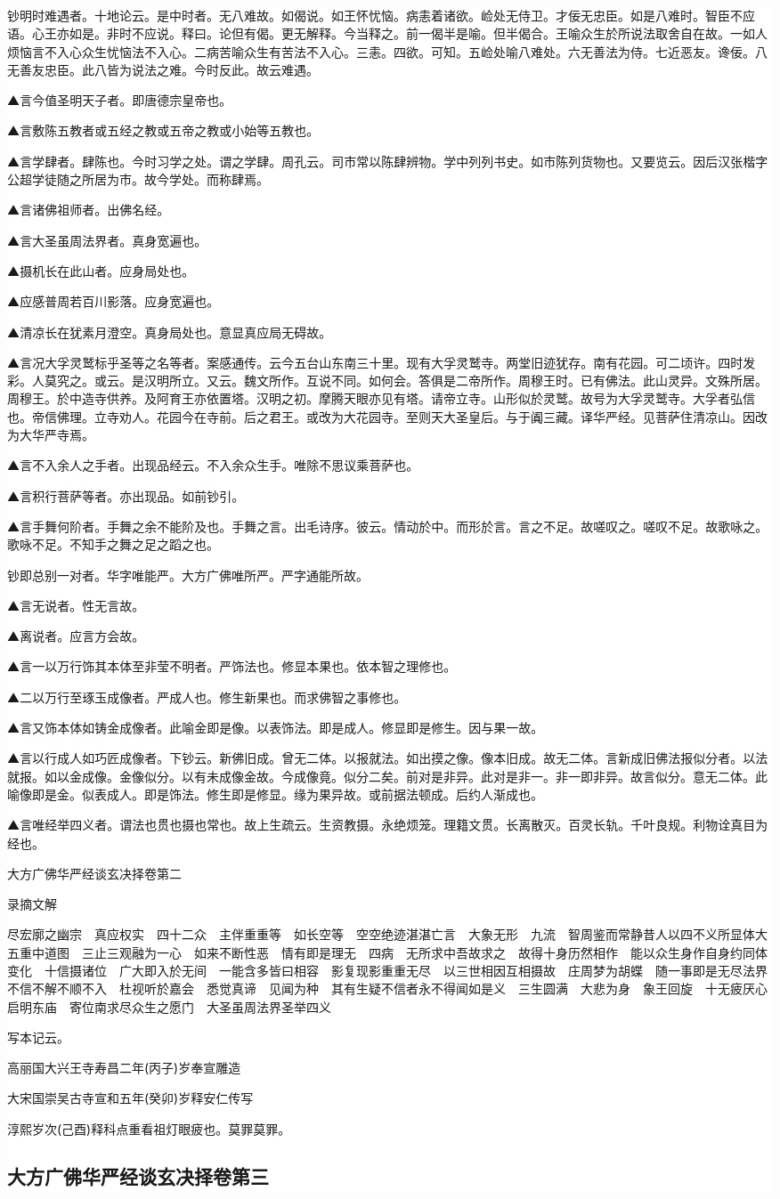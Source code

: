 钞明时难遇者。十地论云。是中时者。无八难故。如偈说。如王怀忧恼。病恚着诸欲。崄处无侍卫。才佞无忠臣。如是八难时。智臣不应语。心王亦如是。非时不应说。释曰。论但有偈。更无解释。今当释之。前一偈半是喻。但半偈合。王喻众生於所说法取舍自在故。一如人烦恼言不入心众生忧恼法不入心。二病苦喻众生有苦法不入心。三恚。四欲。可知。五崄处喻八难处。六无善法为侍。七近恶友。谗佞。八无善友忠臣。此八皆为说法之难。今时反此。故云难遇。  

▲言今值圣明天子者。即唐德宗皇帝也。  

▲言敷陈五教者或五经之教或五帝之教或小始等五教也。  

▲言学肆者。肆陈也。今时习学之处。谓之学肆。周孔云。司市常以陈肆辨物。学中列列书史。如市陈列货物也。又要览云。因后汉张楷字公超学徒随之所居为市。故今学处。而称肆焉。  

▲言诸佛祖师者。出佛名经。  

▲言大圣虽周法界者。真身宽遍也。  

▲摄机长在此山者。应身局处也。  

▲应感普周若百川影落。应身宽遍也。  

▲清凉长在犹素月澄空。真身局处也。意显真应局无碍故。  

▲言况大孚灵鹫标乎圣等之名等者。案感通传。云今五台山东南三十里。现有大孚灵鹫寺。两堂旧迹犹存。南有花园。可二顷许。四时发彩。人莫究之。或云。是汉明所立。又云。魏文所作。互说不同。如何会。答俱是二帝所作。周穆王时。已有佛法。此山灵异。文殊所居。周穆王。於中造寺供养。及阿育王亦依置塔。汉明之初。摩腾天眼亦见有塔。请帝立寺。山形似於灵鹫。故号为大孚灵鹫寺。大孚者弘信也。帝信佛理。立寺劝人。花园今在寺前。后之君王。或改为大花园寺。至则天大圣皇后。与于阗三藏。译华严经。见菩萨住清凉山。因改为大华严寺焉。  

▲言不入余人之手者。出现品经云。不入余众生手。唯除不思议乘菩萨也。  

▲言积行菩萨等者。亦出现品。如前钞引。  

▲言手舞何阶者。手舞之余不能阶及也。手舞之言。出毛诗序。彼云。情动於中。而形於言。言之不足。故嗟叹之。嗟叹不足。故歌咏之。歌咏不足。不知手之舞之足之蹈之也。  

钞即总别一对者。华字唯能严。大方广佛唯所严。严字通能所故。  

▲言无说者。性无言故。  

▲离说者。应言方会故。  

▲言一以万行饰其本体至非莹不明者。严饰法也。修显本果也。依本智之理修也。  

▲二以万行至琢玉成像者。严成人也。修生新果也。而求佛智之事修也。  

▲言又饰本体如铸金成像者。此喻金即是像。以表饰法。即是成人。修显即是修生。因与果一故。  

▲言以行成人如巧匠成像者。下钞云。新佛旧成。曾无二体。以报就法。如出摸之像。像本旧成。故无二体。言新成旧佛法报似分者。以法就报。如以金成像。金像似分。以有未成像金故。今成像竟。似分二矣。前对是非异。此对是非一。非一即非异。故言似分。意无二体。此喻像即是金。似表成人。即是饰法。修生即是修显。缘为果异故。或前据法顿成。后约人渐成也。  

▲言唯经举四义者。谓法也贯也摄也常也。故上生疏云。生资教摄。永绝烦笼。理籍文贯。长离散灭。百灵长轨。千叶良规。利物诠真目为经也。  

大方广佛华严经谈玄决择卷第二  

录摘文解  

尽宏廓之幽宗　真应权实　四十二众　主伴重重等　如长空等　空空绝迹湛湛亡言　大象无形　九流　智周鉴而常静昔人以四不义所显体大　五重中道图　三止三观融为一心　如来不断性恶　情有即是理无　四病　无所求中吾故求之　故得十身历然相作　能以众生身作自身约同体变化　十信摄诸位　广大即入於无间　一能含多皆曰相容　影复现影重重无尽　以三世相因互相摄故　庄周梦为胡蝶　随一事即是无尽法界　不信不解不顺不入　杜视听於嘉会　悉觉真谛　见闻为种　其有生疑不信者永不得闻如是义　三生圆满　大悲为身　象王回旋　十无疲厌心　启明东庙　寄位南求尽众生之愿门　大圣虽周法界圣举四义  

写本记云。  

高丽国大兴王寺寿昌二年(丙子)岁奉宣雕造  

大宋国崇吴古寺宣和五年(癸卯)岁释安仁传写  

淳熙岁次(己酉)释科点重看祖灯眼疲也。莫罪莫罪。  

## 大方广佛华严经谈玄决择卷第三
